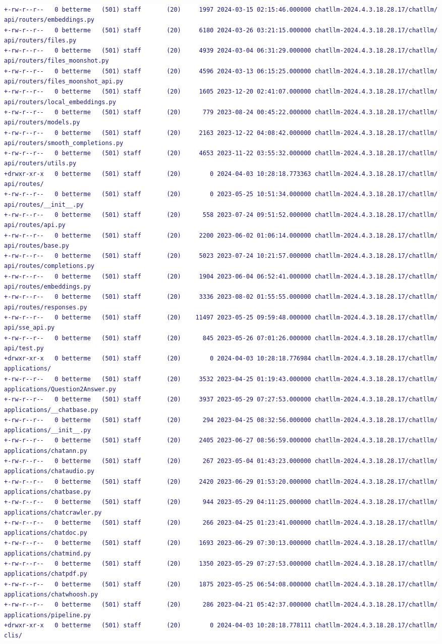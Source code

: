 ```diff
+-rw-r--r--   0 betterme   (501) staff       (20)     1997 2024-03-15 02:15:46.000000 chatllm-2024.4.3.18.28.17/chatllm/api/routers/embeddings.py
+-rw-r--r--   0 betterme   (501) staff       (20)     6180 2024-03-26 03:21:15.000000 chatllm-2024.4.3.18.28.17/chatllm/api/routers/files.py
+-rw-r--r--   0 betterme   (501) staff       (20)     4939 2024-03-04 06:31:29.000000 chatllm-2024.4.3.18.28.17/chatllm/api/routers/files_moonshot.py
+-rw-r--r--   0 betterme   (501) staff       (20)     4596 2024-03-13 06:15:25.000000 chatllm-2024.4.3.18.28.17/chatllm/api/routers/files_moonshot_api.py
+-rw-r--r--   0 betterme   (501) staff       (20)     1605 2023-12-20 02:41:07.000000 chatllm-2024.4.3.18.28.17/chatllm/api/routers/local_embeddings.py
+-rw-r--r--   0 betterme   (501) staff       (20)      779 2023-08-24 00:45:22.000000 chatllm-2024.4.3.18.28.17/chatllm/api/routers/models.py
+-rw-r--r--   0 betterme   (501) staff       (20)     2163 2023-12-22 04:08:42.000000 chatllm-2024.4.3.18.28.17/chatllm/api/routers/smooth_completions.py
+-rw-r--r--   0 betterme   (501) staff       (20)     4653 2023-11-22 03:55:32.000000 chatllm-2024.4.3.18.28.17/chatllm/api/routers/utils.py
+drwxr-xr-x   0 betterme   (501) staff       (20)        0 2024-04-03 10:28:18.773363 chatllm-2024.4.3.18.28.17/chatllm/api/routes/
+-rw-r--r--   0 betterme   (501) staff       (20)        0 2023-05-25 10:51:34.000000 chatllm-2024.4.3.18.28.17/chatllm/api/routes/__init__.py
+-rw-r--r--   0 betterme   (501) staff       (20)      558 2023-07-24 09:51:52.000000 chatllm-2024.4.3.18.28.17/chatllm/api/routes/api.py
+-rw-r--r--   0 betterme   (501) staff       (20)     2200 2023-06-02 01:06:14.000000 chatllm-2024.4.3.18.28.17/chatllm/api/routes/base.py
+-rw-r--r--   0 betterme   (501) staff       (20)     5023 2023-07-24 10:21:57.000000 chatllm-2024.4.3.18.28.17/chatllm/api/routes/completions.py
+-rw-r--r--   0 betterme   (501) staff       (20)     1904 2023-06-04 06:52:41.000000 chatllm-2024.4.3.18.28.17/chatllm/api/routes/embeddings.py
+-rw-r--r--   0 betterme   (501) staff       (20)     3336 2023-08-02 01:55:55.000000 chatllm-2024.4.3.18.28.17/chatllm/api/routes/responses.py
+-rw-r--r--   0 betterme   (501) staff       (20)    11497 2023-05-25 09:59:48.000000 chatllm-2024.4.3.18.28.17/chatllm/api/sse_api.py
+-rw-r--r--   0 betterme   (501) staff       (20)      845 2023-05-26 07:01:26.000000 chatllm-2024.4.3.18.28.17/chatllm/api/test.py
+drwxr-xr-x   0 betterme   (501) staff       (20)        0 2024-04-03 10:28:18.776984 chatllm-2024.4.3.18.28.17/chatllm/applications/
+-rw-r--r--   0 betterme   (501) staff       (20)     3532 2023-04-25 01:19:43.000000 chatllm-2024.4.3.18.28.17/chatllm/applications/Question2Answer.py
+-rw-r--r--   0 betterme   (501) staff       (20)     3937 2023-05-29 07:27:53.000000 chatllm-2024.4.3.18.28.17/chatllm/applications/__chatbase.py
+-rw-r--r--   0 betterme   (501) staff       (20)      294 2023-04-25 08:32:56.000000 chatllm-2024.4.3.18.28.17/chatllm/applications/__init__.py
+-rw-r--r--   0 betterme   (501) staff       (20)     2405 2023-06-27 08:56:59.000000 chatllm-2024.4.3.18.28.17/chatllm/applications/chatann.py
+-rw-r--r--   0 betterme   (501) staff       (20)      267 2023-05-04 01:43:23.000000 chatllm-2024.4.3.18.28.17/chatllm/applications/chataudio.py
+-rw-r--r--   0 betterme   (501) staff       (20)     2420 2023-06-29 01:53:20.000000 chatllm-2024.4.3.18.28.17/chatllm/applications/chatbase.py
+-rw-r--r--   0 betterme   (501) staff       (20)      944 2023-05-29 04:11:25.000000 chatllm-2024.4.3.18.28.17/chatllm/applications/chatcrawler.py
+-rw-r--r--   0 betterme   (501) staff       (20)      266 2023-04-25 01:23:41.000000 chatllm-2024.4.3.18.28.17/chatllm/applications/chatdoc.py
+-rw-r--r--   0 betterme   (501) staff       (20)     1693 2023-06-29 07:30:13.000000 chatllm-2024.4.3.18.28.17/chatllm/applications/chatmind.py
+-rw-r--r--   0 betterme   (501) staff       (20)     1350 2023-05-29 07:27:53.000000 chatllm-2024.4.3.18.28.17/chatllm/applications/chatpdf.py
+-rw-r--r--   0 betterme   (501) staff       (20)     1875 2023-05-25 06:54:08.000000 chatllm-2024.4.3.18.28.17/chatllm/applications/chatwhoosh.py
+-rw-r--r--   0 betterme   (501) staff       (20)      286 2023-04-21 05:42:37.000000 chatllm-2024.4.3.18.28.17/chatllm/applications/pipeline.py
+drwxr-xr-x   0 betterme   (501) staff       (20)        0 2024-04-03 10:28:18.778111 chatllm-2024.4.3.18.28.17/chatllm/clis/
```